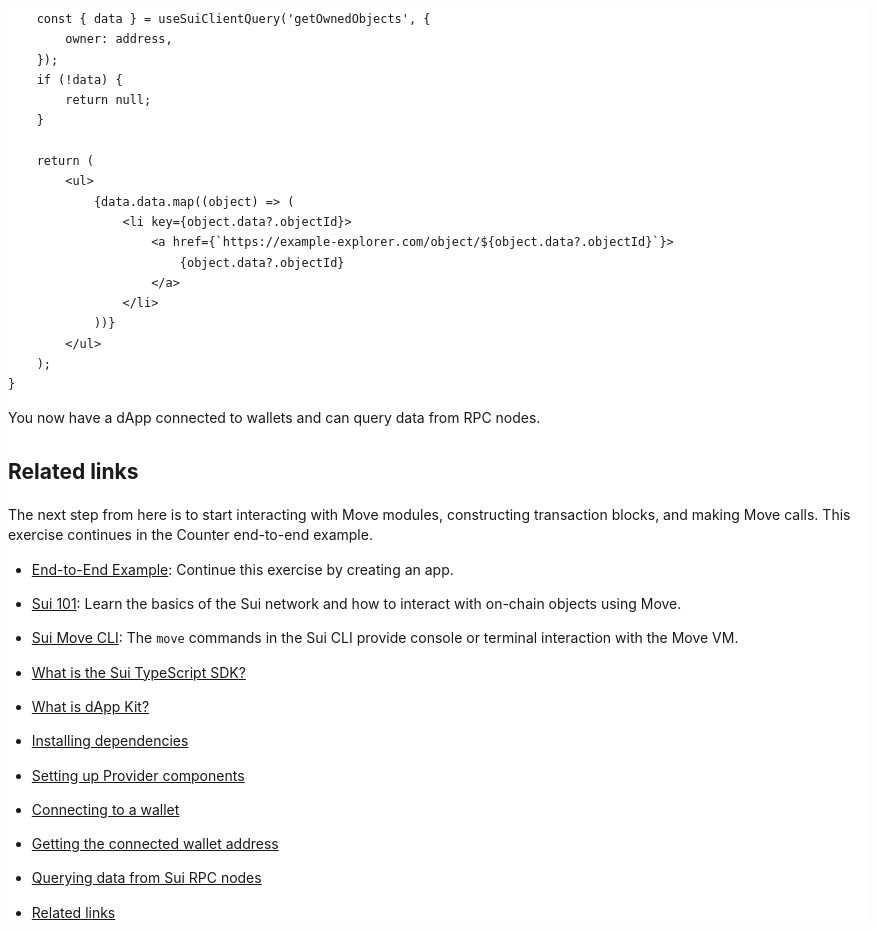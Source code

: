 ```codeBlockLines_p187
	const { data } = useSuiClientQuery('getOwnedObjects', {
		owner: address,
	});
	if (!data) {
		return null;
	}

	return (
		<ul>
			{data.data.map((object) => (
				<li key={object.data?.objectId}>
					<a href={`https://example-explorer.com/object/${object.data?.objectId}`}>
						{object.data?.objectId}
					</a>
				</li>
			))}
		</ul>
	);
}

```

You now have a dApp connected to wallets and can query data from RPC nodes.

## Related links [​](https://docs.sui.io/guides/developer/first-app/client-tssdk\#related-links "Direct link to Related links")

The next step from here is to start interacting with Move modules, constructing transaction blocks, and making Move calls. This exercise continues in the Counter end-to-end example.

- [End-to-End Example](https://docs.sui.io/guides/developer/app-examples/e2e-counter): Continue this exercise by creating an app.
- [Sui 101](https://docs.sui.io/guides/developer/sui-101): Learn the basics of the Sui network and how to interact with on-chain objects using Move.
- [Sui Move CLI](https://docs.sui.io/references/cli/move): The `move` commands in the Sui CLI provide console or terminal interaction with the Move VM.

- [What is the Sui TypeScript SDK?](https://docs.sui.io/guides/developer/first-app/client-tssdk#what-is-the-sui-typescript-sdk)
- [What is dApp Kit?](https://docs.sui.io/guides/developer/first-app/client-tssdk#what-is-dapp-kit)
- [Installing dependencies](https://docs.sui.io/guides/developer/first-app/client-tssdk#installing-dependencies)
- [Setting up Provider components](https://docs.sui.io/guides/developer/first-app/client-tssdk#setting-up-provider-components)
- [Connecting to a wallet](https://docs.sui.io/guides/developer/first-app/client-tssdk#connecting-to-a-wallet)
- [Getting the connected wallet address](https://docs.sui.io/guides/developer/first-app/client-tssdk#getting-the-connected-wallet-address)
- [Querying data from Sui RPC nodes](https://docs.sui.io/guides/developer/first-app/client-tssdk#querying-data-from-sui-rpc-nodes)
- [Related links](https://docs.sui.io/guides/developer/first-app/client-tssdk#related-links)